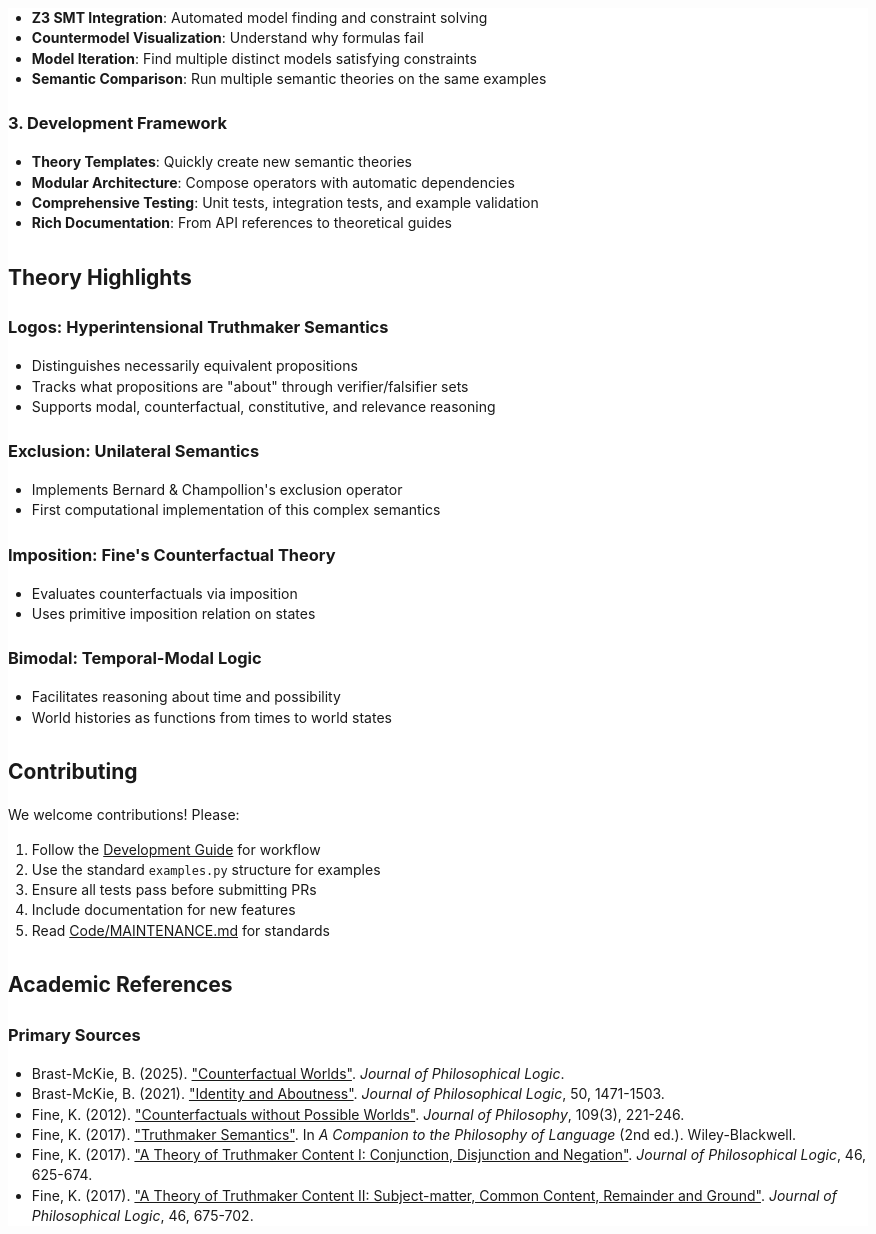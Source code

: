 - **Z3 SMT Integration**: Automated model finding and constraint solving
- **Countermodel Visualization**: Understand why formulas fail
- **Model Iteration**: Find multiple distinct models satisfying constraints
- **Semantic Comparison**: Run multiple semantic theories on the same examples

### 3. Development Framework

- **Theory Templates**: Quickly create new semantic theories
- **Modular Architecture**: Compose operators with automatic dependencies
- **Comprehensive Testing**: Unit tests, integration tests, and example validation
- **Rich Documentation**: From API references to theoretical guides

## Theory Highlights

### Logos: Hyperintensional Truthmaker Semantics

- Distinguishes necessarily equivalent propositions
- Tracks what propositions are "about" through verifier/falsifier sets
- Supports modal, counterfactual, constitutive, and relevance reasoning

### Exclusion: Unilateral Semantics

- Implements Bernard & Champollion's exclusion operator
- First computational implementation of this complex semantics

### Imposition: Fine's Counterfactual Theory

- Evaluates counterfactuals via imposition
- Uses primitive imposition relation on states

### Bimodal: Temporal-Modal Logic

- Facilitates reasoning about time and possibility
- World histories as functions from times to world states

## Contributing

We welcome contributions! Please:

1. Follow the [Development Guide](Docs/DEVELOPMENT.md) for workflow
2. Use the standard `examples.py` structure for examples
3. Ensure all tests pass before submitting PRs
4. Include documentation for new features
5. Read [Code/MAINTENANCE.md](Code/MAINTENANCE.md) for standards

## Academic References

### Primary Sources

- Brast-McKie, B. (2025). ["Counterfactual Worlds"](https://link.springer.com/article/10.1007/s10992-025-09793-8). _Journal of Philosophical Logic_.
- Brast-McKie, B. (2021). ["Identity and Aboutness"](https://link.springer.com/article/10.1007/s10992-021-09612-w). _Journal of Philosophical Logic_, 50, 1471-1503.
- Fine, K. (2012). ["Counterfactuals without Possible Worlds"](https://doi.org/10.1111/j.1467-9213.2012.00001.x). _Journal of Philosophy_, 109(3), 221-246.
- Fine, K. (2017). ["Truthmaker Semantics"](https://doi.org/10.1002/9781118972090.ch22). In _A Companion to the Philosophy of Language_ (2nd ed.). Wiley-Blackwell.
- Fine, K. (2017). ["A Theory of Truthmaker Content I: Conjunction, Disjunction and Negation"](https://link.springer.com/article/10.1007/s10992-016-9413-y). _Journal of Philosophical Logic_, 46, 625-674.
- Fine, K. (2017). ["A Theory of Truthmaker Content II: Subject-matter, Common Content, Remainder and Ground"](https://link.springer.com/article/10.1007/s10992-016-9423-1). _Journal of Philosophical Logic_, 46, 675-702.
